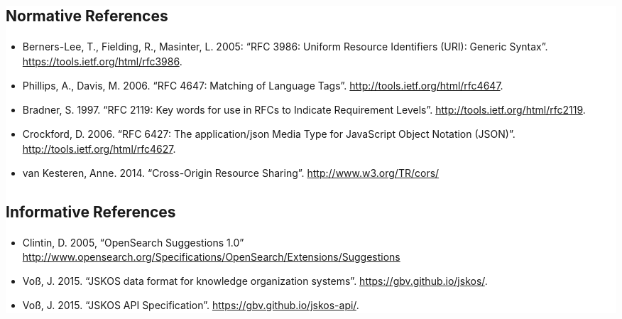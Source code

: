 ## Normative References

* Berners-Lee, T., Fielding, R., Masinter, L. 2005: 
  “RFC 3986: Uniform Resource Identifiers (URI): Generic Syntax”.
  <https://tools.ietf.org/html/rfc3986>.

* Phillips, A., Davis, M. 2006. “RFC 4647: Matching of Language Tags”.
  <http://tools.ietf.org/html/rfc4647>.

* Bradner, S. 1997. “RFC 2119: Key words for use in RFCs to Indicate Requirement Levels”.
  <http://tools.ietf.org/html/rfc2119>.

* Crockford, D. 2006. “RFC 6427: The application/json Media Type for JavaScript Object Notation (JSON)”.
  <http://tools.ietf.org/html/rfc4627>.

* van Kesteren, Anne. 2014. “Cross-Origin Resource Sharing”.
  <http://www.w3.org/TR/cors/>

## Informative References

* Clintin, D. 2005, “OpenSearch Suggestions 1.0”
  <http://www.opensearch.org/Specifications/OpenSearch/Extensions/Suggestions>

* Voß, J. 2015. “JSKOS data format for knowledge organization systems”.
  <https://gbv.github.io/jskos/>. 

* Voß, J. 2015. “JSKOS API Specification”.
  <https://gbv.github.io/jskos-api/>. 

[OpenSearch Suggestions]: http://www.opensearch.org/Specifications/OpenSearch/Extensions/Suggestions/1.0
[JSKOS]: https://gbv.github.io/jskos/
[RFC 2119]: https://tools.ietf.org/html/rfc2119
[coli-conc]: https://coli-conc.gbv.de/



[KOSuggest Service]: #overview
[request format]: #request-format
[response format]: #response-format
[language preference]: #language-resolution
[prefered language]: #language-resolution
[format string]: #format-strings
[error response]: #error-response